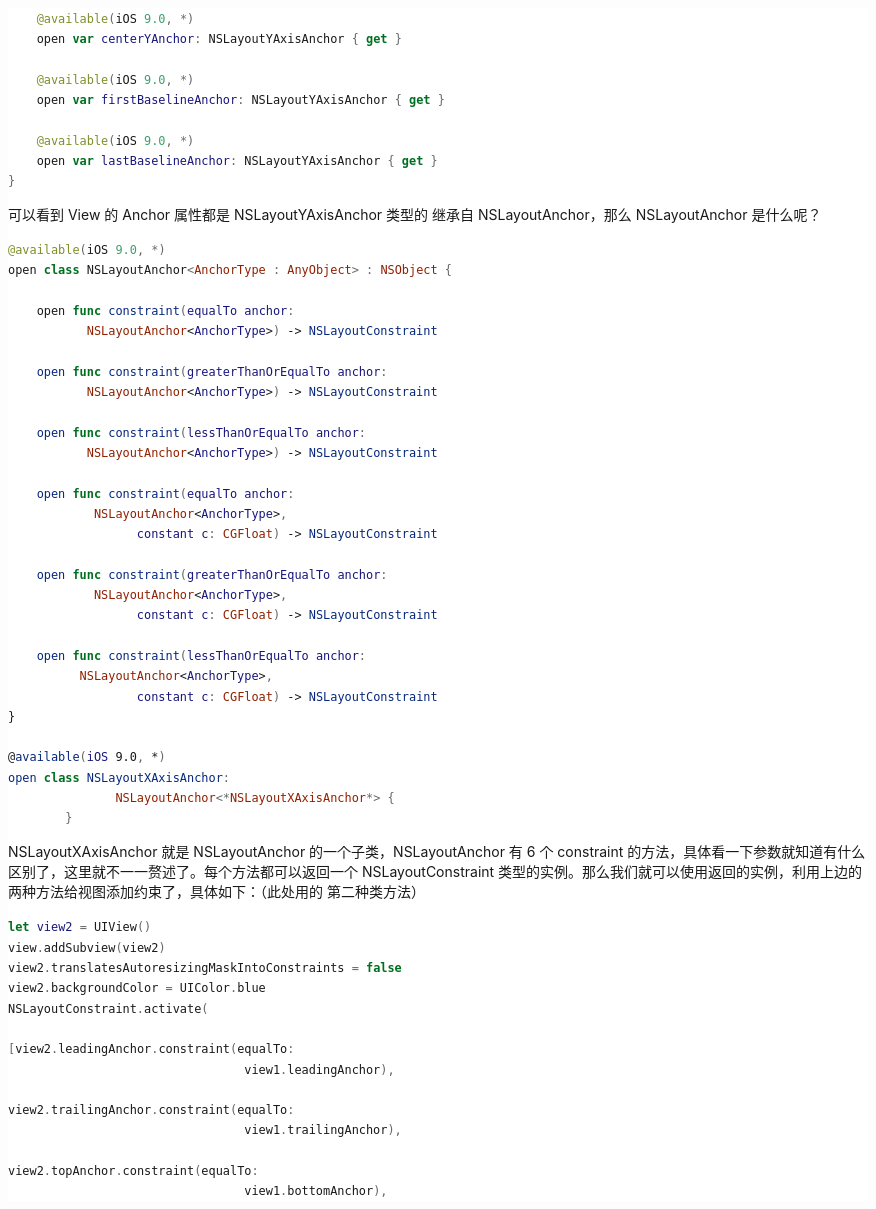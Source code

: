 ```swift
    @available(iOS 9.0, *)
    open var centerYAnchor: NSLayoutYAxisAnchor { get }

    @available(iOS 9.0, *)
    open var firstBaselineAnchor: NSLayoutYAxisAnchor { get }

    @available(iOS 9.0, *)
    open var lastBaselineAnchor: NSLayoutYAxisAnchor { get }
}

```

可以看到 View 的 Anchor 属性都是 NSLayoutYAxisAnchor 类型的 继承自 NSLayoutAnchor，那么 NSLayoutAnchor 是什么呢？

```swift
@available(iOS 9.0, *)
open class NSLayoutAnchor<AnchorType : AnyObject> : NSObject {

    open func constraint(equalTo anchor: 
           NSLayoutAnchor<AnchorType>) -> NSLayoutConstraint

    open func constraint(greaterThanOrEqualTo anchor: 
           NSLayoutAnchor<AnchorType>) -> NSLayoutConstraint

    open func constraint(lessThanOrEqualTo anchor:
           NSLayoutAnchor<AnchorType>) -> NSLayoutConstraint

    open func constraint(equalTo anchor: 
            NSLayoutAnchor<AnchorType>,
                  constant c: CGFloat) -> NSLayoutConstraint

    open func constraint(greaterThanOrEqualTo anchor: 
            NSLayoutAnchor<AnchorType>,
                  constant c: CGFloat) -> NSLayoutConstraint

    open func constraint(lessThanOrEqualTo anchor: 
          NSLayoutAnchor<AnchorType>,
                  constant c: CGFloat) -> NSLayoutConstraint
}

@available(iOS 9.0, *)
open class NSLayoutXAxisAnchor:
               NSLayoutAnchor<*NSLayoutXAxisAnchor*> {
        }

```

NSLayoutXAxisAnchor 就是 NSLayoutAnchor 的一个子类，NSLayoutAnchor 有 6 个 constraint 的方法，具体看一下参数就知道有什么区别了，这里就不一一赘述了。每个方法都可以返回一个 NSLayoutConstraint 类型的实例。那么我们就可以使用返回的实例，利用上边的两种方法给视图添加约束了，具体如下：（此处用的 第二种类方法）

```swift
let view2 = UIView()
view.addSubview(view2)
view2.translatesAutoresizingMaskIntoConstraints = false
view2.backgroundColor = UIColor.blue	
NSLayoutConstraint.activate(

[view2.leadingAnchor.constraint(equalTo:   
                                 view1.leadingAnchor),

view2.trailingAnchor.constraint(equalTo:
                                 view1.trailingAnchor),

view2.topAnchor.constraint(equalTo: 
                                 view1.bottomAnchor),
```